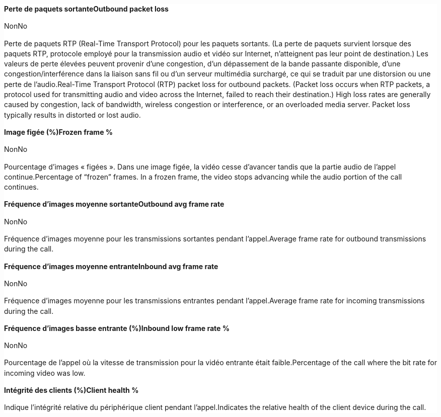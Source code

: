 <td><p><span data-ttu-id="06680-286"><strong>Perte de paquets sortante</strong></span><span class="sxs-lookup"><span data-stu-id="06680-286"><strong>Outbound packet loss</strong></span></span></p></td>
<td><p><span data-ttu-id="06680-287">Non</span><span class="sxs-lookup"><span data-stu-id="06680-287">No</span></span></p></td>
<td><p><span data-ttu-id="06680-p125">Perte de paquets RTP (Real-Time Transport Protocol) pour les paquets sortants. (La perte de paquets survient lorsque des paquets RTP, protocole employé pour la transmission audio et vidéo sur Internet, n’atteignent pas leur point de destination.) Les valeurs de perte élevées peuvent provenir d’une congestion, d’un dépassement de la bande passante disponible, d’une congestion/interférence dans la liaison sans fil ou d’un serveur multimédia surchargé, ce qui se traduit par une distorsion ou une perte de l’audio.</span><span class="sxs-lookup"><span data-stu-id="06680-p125">Real-Time Transport Protocol (RTP) packet loss for outbound packets. (Packet loss occurs when RTP packets, a protocol used for transmitting audio and video across the Internet, failed to reach their destination.) High loss rates are generally caused by congestion, lack of bandwidth, wireless congestion or interference, or an overloaded media server. Packet loss typically results in distorted or lost audio.</span></span></p></td>
</tr>
<tr class="even">
<td><p><span data-ttu-id="06680-291"><strong>Image figée (%)</strong></span><span class="sxs-lookup"><span data-stu-id="06680-291"><strong>Frozen frame %</strong></span></span></p></td>
<td><p><span data-ttu-id="06680-292">Non</span><span class="sxs-lookup"><span data-stu-id="06680-292">No</span></span></p></td>
<td><p><span data-ttu-id="06680-p126">Pourcentage d’images « figées ». Dans une image figée, la vidéo cesse d’avancer tandis que la partie audio de l’appel continue.</span><span class="sxs-lookup"><span data-stu-id="06680-p126">Percentage of “frozen” frames. In a frozen frame, the video stops advancing while the audio portion of the call continues.</span></span></p></td>
</tr>
<tr class="odd">
<td><p><span data-ttu-id="06680-295"><strong>Fréquence d’images moyenne sortante</strong></span><span class="sxs-lookup"><span data-stu-id="06680-295"><strong>Outbound avg frame rate</strong></span></span></p></td>
<td><p><span data-ttu-id="06680-296">Non</span><span class="sxs-lookup"><span data-stu-id="06680-296">No</span></span></p></td>
<td><p><span data-ttu-id="06680-297">Fréquence d’images moyenne pour les transmissions sortantes pendant l’appel.</span><span class="sxs-lookup"><span data-stu-id="06680-297">Average frame rate for outbound transmissions during the call.</span></span></p></td>
</tr>
<tr class="even">
<td><p><span data-ttu-id="06680-298"><strong>Fréquence d’images moyenne entrante</strong></span><span class="sxs-lookup"><span data-stu-id="06680-298"><strong>Inbound avg frame rate</strong></span></span></p></td>
<td><p><span data-ttu-id="06680-299">Non</span><span class="sxs-lookup"><span data-stu-id="06680-299">No</span></span></p></td>
<td><p><span data-ttu-id="06680-300">Fréquence d’images moyenne pour les transmissions entrantes pendant l’appel.</span><span class="sxs-lookup"><span data-stu-id="06680-300">Average frame rate for incoming transmissions during the call.</span></span></p></td>
</tr>
<tr class="odd">
<td><p><span data-ttu-id="06680-301"><strong>Fréquence d’images basse entrante (%)</strong></span><span class="sxs-lookup"><span data-stu-id="06680-301"><strong>Inbound low frame rate %</strong></span></span></p></td>
<td><p><span data-ttu-id="06680-302">Non</span><span class="sxs-lookup"><span data-stu-id="06680-302">No</span></span></p></td>
<td><p><span data-ttu-id="06680-303">Pourcentage de l’appel où la vitesse de transmission pour la vidéo entrante était faible.</span><span class="sxs-lookup"><span data-stu-id="06680-303">Percentage of the call where the bit rate for incoming video was low.</span></span></p></td>
</tr>
<tr class="even">
<td><p><span data-ttu-id="06680-304"><strong>Intégrité des clients (%)</strong></span><span class="sxs-lookup"><span data-stu-id="06680-304"><strong>Client health %</strong></span></span></p></td>
<td></td>
<td><p><span data-ttu-id="06680-305">Indique l’intégrité relative du périphérique client pendant l’appel.</span><span class="sxs-lookup"><span data-stu-id="06680-305">Indicates the relative health of the client device during the call.</span></span></p></td>